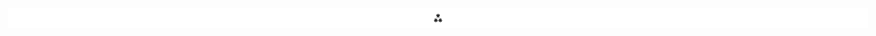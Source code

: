 <div style="text-align: center">⁂</div>

[^1]: https://www.youtube.com/watch?v=LXFFbxoHp3s

[^2]: https://www.youtube.com/watch?v=CRfTe9gBOQA

[^3]: https://www.youtube.com/watch?v=E6tINn_f8QI

[^4]: https://www.youtube.com/watch?v=4TBSm88PzDg

[^5]: https://www.youtube.com/watch?v=3GZdcyQxkuY

[^6]: https://www.youtube.com/watch?v=63PJScGWE0k

[^7]: https://www.youtube.com/watch?v=xGbgDf4HCHU

[^8]: https://www.youtube.com/watch?v=l7obS9W1Egk

[^9]: https://www.youtube.com/watch?v=LjaLmw3E1cA

[^10]: https://www.youtube.com/watch?v=Cq17MxKCvwE

[^11]: https://www.youtube.com/watch?v=7onNBd3Ej1M

[^12]: https://www.pbs.org/video/could-life-evolve-inside-stars-qxvj1p/

[^13]: https://www.youtube.com/watch?v=DQL75BtaAqQ

[^14]: https://www.youtube.com/watch?v=fbJvoZ9uRX0

[^15]: https://www.youtube.com/watch?v=UnqtZphQ2ew

[^16]: https://www.youtube.com/watch?v=PxZNQBFtRx4

[^17]: https://www.youtube.com/watch?v=iaKUeN1BMLQ

[^18]: https://www.youtube.com/watch?v=brp9okMhe50

[^19]: https://www.youtube.com/watch?v=EmGVVrsMJ6w

[^20]: https://www.tiktok.com/@ianisfun/video/7282557357295488299

[^21]: https://www.scienceopen.com/document?vid=06add74f-5b27-4260-9723-c08f1bd35c8b

[^22]: https://www.tiktok.com/@lucifersonofenki/video/7200775683897838849

[^23]: https://www.scienceopen.com/document?vid=43912762-19c2-48c1-9112-a1aa15da19da

[^24]: https://www.youtube.com/watch?v=0_bQwdJir1o

[^25]: https://www.youtube.com/watch?v=DjW57aE8R4c

[^26]: https://www.youtube.com/watch?v=6iCzHwL2EY0

[^27]: https://www.youtube.com/watch?v=BfBm6t3CQWo

[^28]: https://www.youtube.com/watch?v=Yh5HtsN1ctY

[^29]: https://www.youtube.com/watch?v=5lUc16zYdA8

[^30]: https://www.youtube.com/watch?v=xa2Kpkksf3k

[^31]: https://www.youtube.com/watch?v=cxg9cESPlqo

[^32]: https://www.youtube.com/watch?v=tqA-sOKf2Ws

[^33]: https://www.youtube.com/watch?v=V5b48utfpMQ

[^34]: https://www.youtube.com/watch?v=kxi9p9PeRjY

[^35]: https://www.youtube.com/watch?v=mburLnMO4_I

[^36]: https://www.instagram.com/dana.thealien/reel/DCetiQASgB9/

[^37]: https://www.youtube.com/watch?v=rda33byaJ80

[^38]: https://www.youtube.com/watch?v=OEv2u_vWyY0

[^39]: https://www.youtube.com/watch?v=gifG1Ei0zp0

[^40]: https://www.youtube.com/watch?v=8hSgKD_8mvc

[^41]: https://www.youtube.com/watch?v=YBBWpQ4EvFM

[^42]: https://www.youtube.com/watch?v=eR-fCoiDON8

[^43]: https://www.instagram.com/spacecaptures11/reel/DFzOU2OTIkr/

[^44]: https://www.youtube.com/watch?v=_vQk9isSSSc

[^45]: https://www.youtube.com/watch?v=FNrNexZQz9Q

[^46]: https://www.youtube.com/watch?v=5I5DW5Vmxfg

[^47]: https://sites.google.com/fqa.ub.edu/hadnucatub/seminars/past-seminars-slides-videos

[^48]: https://www.youtube.com/watch?v=023dBECojxM

[^49]: https://www.youtube.com/watch?v=HCBQCpImqno

[^50]: https://www.youtube.com/watch?v=Z4Bg5gP9gjE

[^51]: https://www.youtube.com/watch?v=qELZVqSHL2s

[^52]: https://www.youtube.com/watch?v=agzq2qON40o

[^53]: https://www.youtube.com/watch?v=sBBH8Ee0Np4

[^54]: https://www.youtube.com/watch?v=xJ4YiRkNTEc

[^55]: https://www.youtube.com/watch?v=Ii1FTnVNVbA

[^56]: https://www.youtube.com/watch?v=uiiVeFImMnk

[^57]: https://www.youtube.com/watch?v=gLtGVEhMFN4

[^58]: https://www.youtube.com/watch?v=UDpkue6-sSE

[^59]: https://www.youtube.com/watch?v=f9vdhemr3Bo

[^60]: https://www.youtube.com/watch?v=kni7yi8fut4

[^61]: https://www.youtube.com/watch?v=s7zuXFZmpI0

[^62]: https://www.tiktok.com/@debsahoy/video/7321702422517157153

[^63]: https://www.youtube.com/watch?v=g2rJITW9viw

[^64]: https://www.youtube.com/watch?v=7QiIpyC6xDI

[^65]: https://www.youtube.com/watch?v=Ok3ZxmeGObs

[^66]: https://www.youtube.com/watch?v=hXgqik6HXc0

[^67]: https://www.youtube.com/watch?v=3GZdcyQxkuY

[^68]: https://www.youtube.com/watch?v=WhsSehkz5xo


